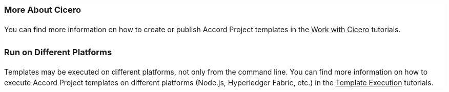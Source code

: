 ### More About Cicero

You can find more information on how to create or publish Accord Project templates in the [Work with Cicero](tutorial-templates) tutorials.

### Run on Different Platforms

Templates may be executed on different platforms, not only from the command line. You can find more information on how to execute Accord Project templates on different platforms (Node.js, Hyperledger Fabric, etc.) in the [Template Execution](tutorial-nodejs) tutorials.

